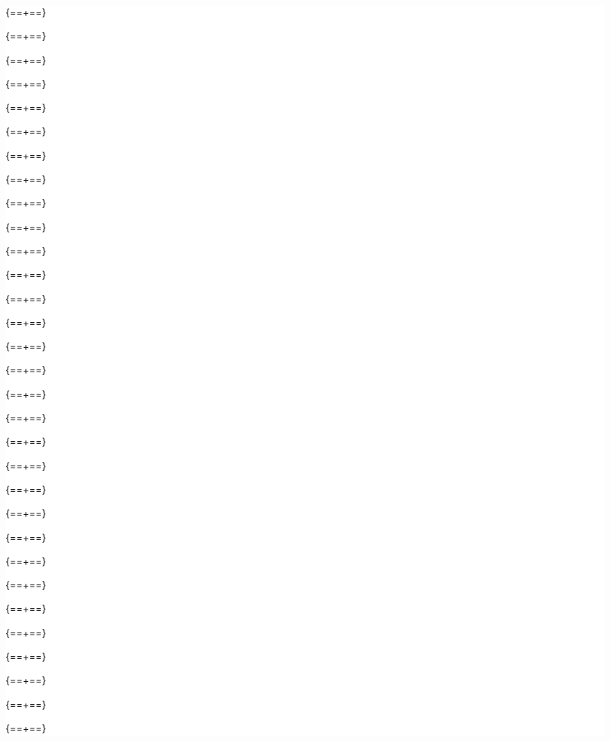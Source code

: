 
{==+==}

{==+==}

{==+==}


{==+==}

{==+==}

{==+==}


{==+==}

{==+==}

{==+==}

{==+==}

{==+==}


{==+==}

{==+==}

{==+==}

{==+==}

{==+==}

{==+==}

{==+==}

{==+==}

{==+==}


{==+==}

{==+==}

{==+==}

{==+==}

{==+==}

{==+==}

{==+==}

{==+==}

{==+==}

{==+==}

{==+==}
